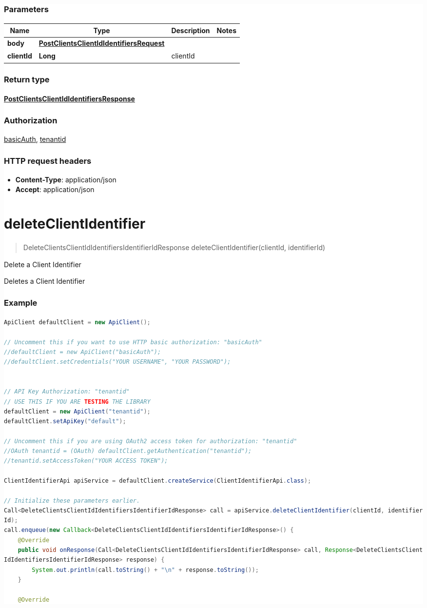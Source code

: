 ```java
```

### Parameters

Name | Type | Description  | Notes
------------- | ------------- | ------------- | -------------
 **body** | [**PostClientsClientIdIdentifiersRequest**](PostClientsClientIdIdentifiersRequest.md)|  |
 **clientId** | **Long**| clientId |

### Return type

[**PostClientsClientIdIdentifiersResponse**](PostClientsClientIdIdentifiersResponse.md)

### Authorization

[basicAuth](../README.md#basicAuth), [tenantid](../README.md#tenantid)

### HTTP request headers

 - **Content-Type**: application/json
 - **Accept**: application/json

<a name="deleteClientIdentifier"></a>
# **deleteClientIdentifier**
> DeleteClientsClientIdIdentifiersIdentifierIdResponse deleteClientIdentifier(clientId, identifierId)

Delete a Client Identifier

Deletes a Client Identifier

### Example
```java
ApiClient defaultClient = new ApiClient();

// Uncomment this if you want to use HTTP basic authorization: "basicAuth"
//defaultClient = new ApiClient("basicAuth");
//defaultClient.setCredentials("YOUR USERNAME", "YOUR PASSWORD");


// API Key Authorization: "tenantid"
// USE THIS IF YOU ARE TESTING THE LIBRARY
defaultClient = new ApiClient("tenantid");
defaultClient.setApiKey("default");

// Uncomment this if you are using OAuth2 access token for authorization: "tenantid"
//OAuth tenantid = (OAuth) defaultClient.getAuthentication("tenantid");
//tenantid.setAccessToken("YOUR ACCESS TOKEN");

ClientIdentifierApi apiService = defaultClient.createService(ClientIdentifierApi.class);

// Initialize these parameters earlier.
Call<DeleteClientsClientIdIdentifiersIdentifierIdResponse> call = apiService.deleteClientIdentifier(clientId, identifierId);
call.enqueue(new Callback<DeleteClientsClientIdIdentifiersIdentifierIdResponse>() {
    @Override
    public void onResponse(Call<DeleteClientsClientIdIdentifiersIdentifierIdResponse> call, Response<DeleteClientsClientIdIdentifiersIdentifierIdResponse> response) {
        System.out.println(call.toString() + "\n" + response.toString());
    }

    @Override
```
